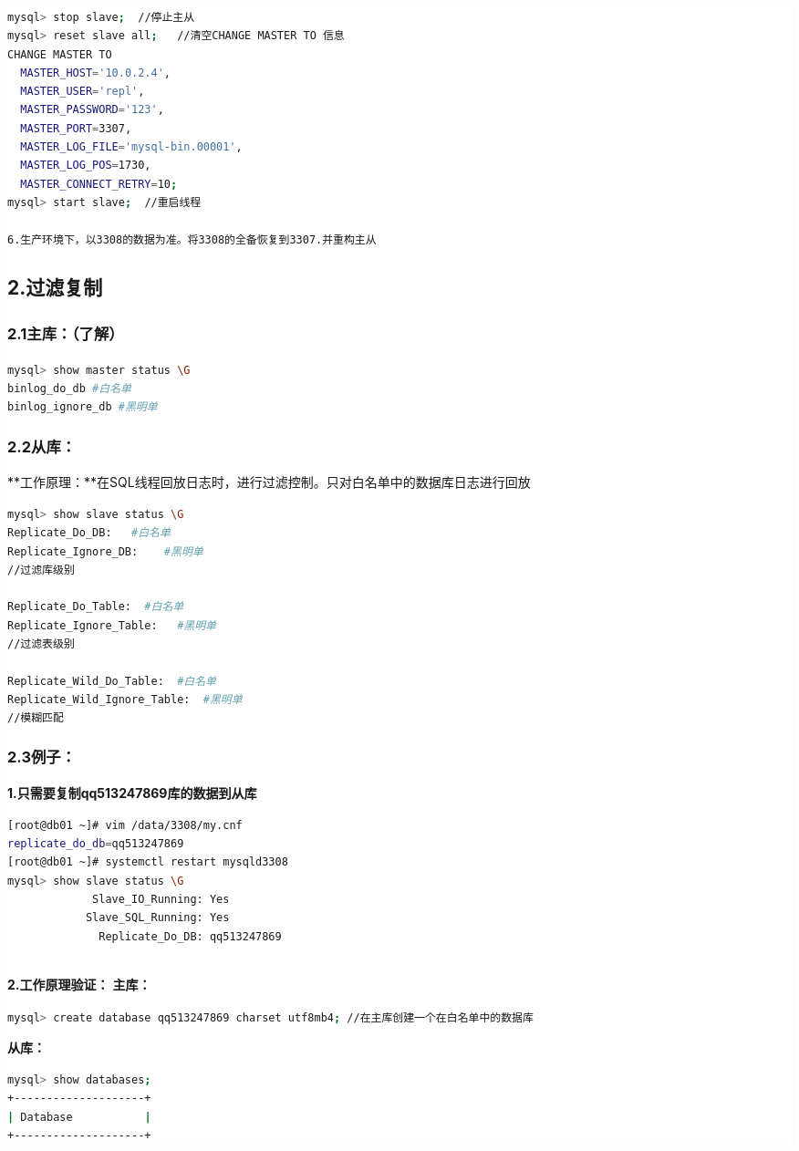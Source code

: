 ```bash
mysql> stop slave;  //停止主从
mysql> reset slave all;   //清空CHANGE MASTER TO 信息
CHANGE MASTER TO
  MASTER_HOST='10.0.2.4',
  MASTER_USER='repl',
  MASTER_PASSWORD='123',
  MASTER_PORT=3307,
  MASTER_LOG_FILE='mysql-bin.00001',
  MASTER_LOG_POS=1730,
  MASTER_CONNECT_RETRY=10; 
mysql> start slave;  //重启线程

6.生产环境下，以3308的数据为准。将3308的全备恢复到3307.并重构主从
```

## 2.过滤复制
### 2.1主库：（了解）
```bash
mysql> show master status \G
binlog_do_db #白名单
binlog_ignore_db #黑明单
```
### 2.2从库：
**工作原理：**在SQL线程回放日志时，进行过滤控制。只对白名单中的数据库日志进行回放
```bash
mysql> show slave status \G
Replicate_Do_DB:   #白名单
Replicate_Ignore_DB:    #黑明单
//过滤库级别

Replicate_Do_Table:  #白名单
Replicate_Ignore_Table:   #黑明单
//过滤表级别

Replicate_Wild_Do_Table:  #白名单
Replicate_Wild_Ignore_Table:  #黑明单
//模糊匹配
```

### 2.3例子：
**1.只需要复制qq513247869库的数据到从库**
```bash
[root@db01 ~]# vim /data/3308/my.cnf 
replicate_do_db=qq513247869
[root@db01 ~]# systemctl restart mysqld3308
mysql> show slave status \G
             Slave_IO_Running: Yes
            Slave_SQL_Running: Yes
              Replicate_Do_DB: qq513247869
              
```
**2.工作原理验证：**
**主库：**
```bash
mysql> create database qq513247869 charset utf8mb4; //在主库创建一个在白名单中的数据库
```
**从库：**
```bash
mysql> show databases;
+--------------------+
| Database           |
+--------------------+
```